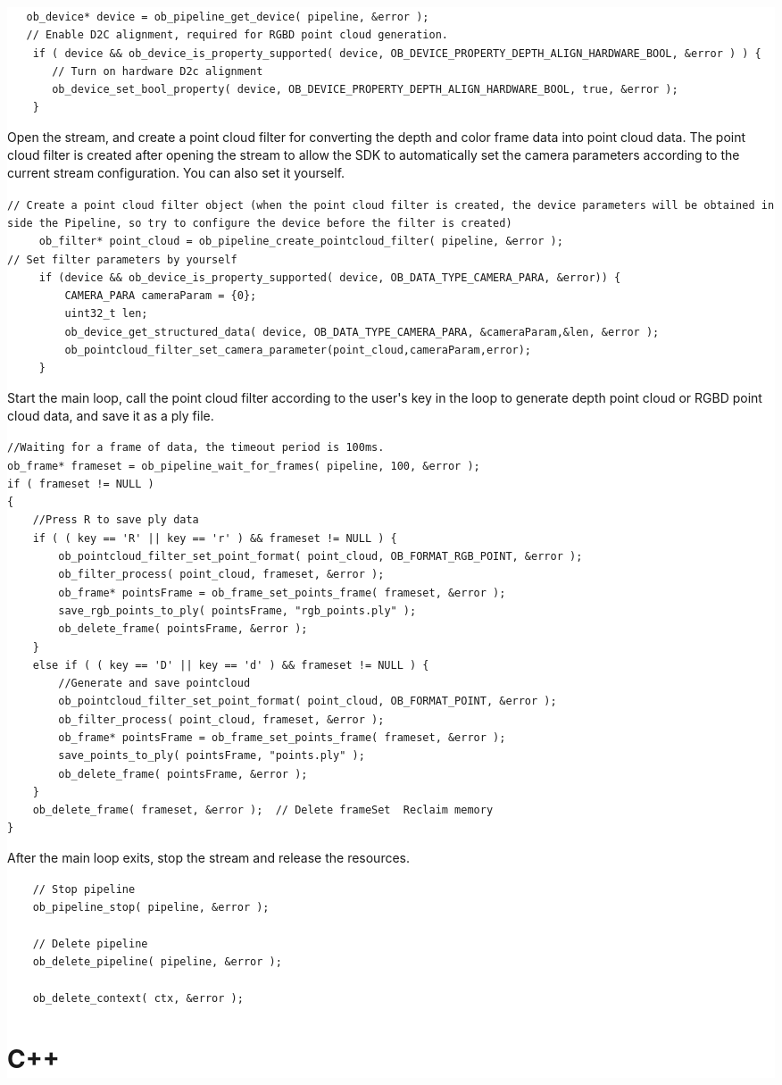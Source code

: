 ```
   ob_device* device = ob_pipeline_get_device( pipeline, &error );
   // Enable D2C alignment, required for RGBD point cloud generation.
    if ( device && ob_device_is_property_supported( device, OB_DEVICE_PROPERTY_DEPTH_ALIGN_HARDWARE_BOOL, &error ) ) {
       // Turn on hardware D2c alignment 
       ob_device_set_bool_property( device, OB_DEVICE_PROPERTY_DEPTH_ALIGN_HARDWARE_BOOL, true, &error );
    }
```
Open the stream, and create a point cloud filter for converting the depth and color frame data into point cloud data. The point cloud filter is created after opening the stream to allow the SDK to automatically set the camera parameters according to the current stream configuration. You can also set it yourself.
```
// Create a point cloud filter object (when the point cloud filter is created, the device parameters will be obtained inside the Pipeline, so try to configure the device before the filter is created)
     ob_filter* point_cloud = ob_pipeline_create_pointcloud_filter( pipeline, &error );
// Set filter parameters by yourself
     if (device && ob_device_is_property_supported( device, OB_DATA_TYPE_CAMERA_PARA, &error)) {
         CAMERA_PARA cameraParam = {0};
         uint32_t len;
         ob_device_get_structured_data( device, OB_DATA_TYPE_CAMERA_PARA, &cameraParam,&len, &error );
         ob_pointcloud_filter_set_camera_parameter(point_cloud,cameraParam,error);
     }
```
Start the main loop, call the point cloud filter according to the user's key in the loop to generate depth point cloud or RGBD point cloud data, and save it as a ply file.
```
//Waiting for a frame of data, the timeout period is 100ms.
ob_frame* frameset = ob_pipeline_wait_for_frames( pipeline, 100, &error );
if ( frameset != NULL ) 
{
    //Press R to save ply data
    if ( ( key == 'R' || key == 'r' ) && frameset != NULL ) {
        ob_pointcloud_filter_set_point_format( point_cloud, OB_FORMAT_RGB_POINT, &error );
        ob_filter_process( point_cloud, frameset, &error );
        ob_frame* pointsFrame = ob_frame_set_points_frame( frameset, &error );
        save_rgb_points_to_ply( pointsFrame, "rgb_points.ply" );
        ob_delete_frame( pointsFrame, &error );
    }
    else if ( ( key == 'D' || key == 'd' ) && frameset != NULL ) {
        //Generate and save pointcloud
        ob_pointcloud_filter_set_point_format( point_cloud, OB_FORMAT_POINT, &error );
        ob_filter_process( point_cloud, frameset, &error );
        ob_frame* pointsFrame = ob_frame_set_points_frame( frameset, &error );
        save_points_to_ply( pointsFrame, "points.ply" );
        ob_delete_frame( pointsFrame, &error );
    }
    ob_delete_frame( frameset, &error );  // Delete frameSet  Reclaim memory
}
```
After the main loop exits, stop the stream and release the resources.
```
    // Stop pipeline
    ob_pipeline_stop( pipeline, &error );

    // Delete pipeline
    ob_delete_pipeline( pipeline, &error );

    ob_delete_context( ctx, &error );
```
# C++